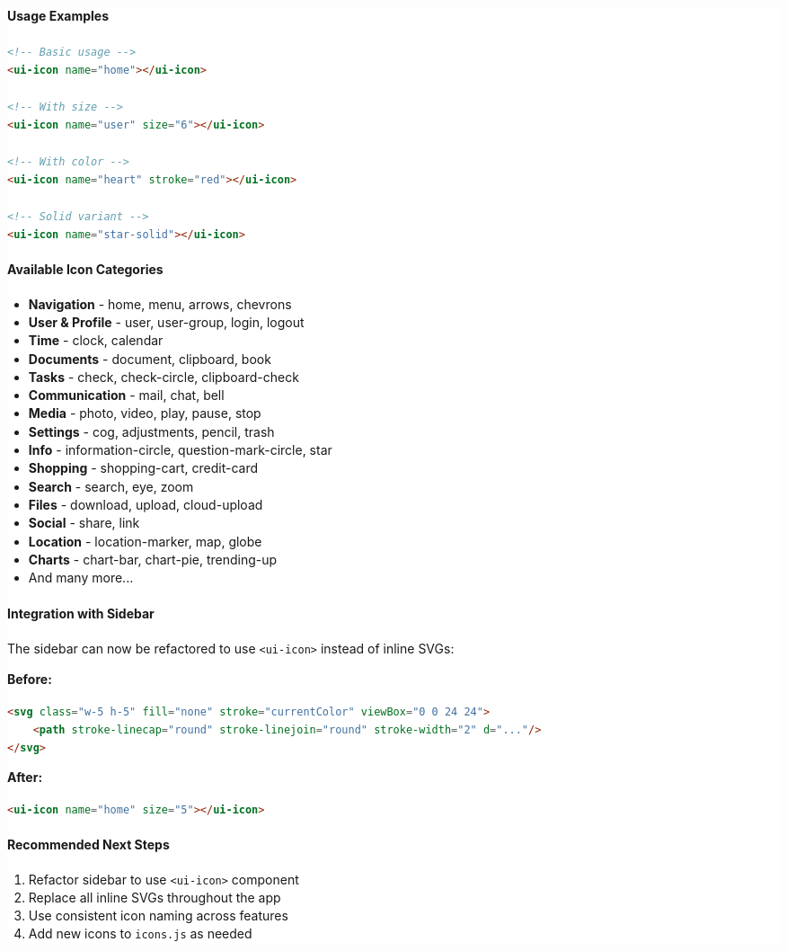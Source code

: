 #### Usage Examples
```html
<!-- Basic usage -->
<ui-icon name="home"></ui-icon>

<!-- With size -->
<ui-icon name="user" size="6"></ui-icon>

<!-- With color -->
<ui-icon name="heart" stroke="red"></ui-icon>

<!-- Solid variant -->
<ui-icon name="star-solid"></ui-icon>
```

#### Available Icon Categories
- **Navigation** - home, menu, arrows, chevrons
- **User & Profile** - user, user-group, login, logout
- **Time** - clock, calendar
- **Documents** - document, clipboard, book
- **Tasks** - check, check-circle, clipboard-check
- **Communication** - mail, chat, bell
- **Media** - photo, video, play, pause, stop
- **Settings** - cog, adjustments, pencil, trash
- **Info** - information-circle, question-mark-circle, star
- **Shopping** - shopping-cart, credit-card
- **Search** - search, eye, zoom
- **Files** - download, upload, cloud-upload
- **Social** - share, link
- **Location** - location-marker, map, globe
- **Charts** - chart-bar, chart-pie, trending-up
- And many more...

#### Integration with Sidebar
The sidebar can now be refactored to use `<ui-icon>` instead of inline SVGs:

**Before:**
```html
<svg class="w-5 h-5" fill="none" stroke="currentColor" viewBox="0 0 24 24">
    <path stroke-linecap="round" stroke-linejoin="round" stroke-width="2" d="..."/>
</svg>
```

**After:**
```html
<ui-icon name="home" size="5"></ui-icon>
```

#### Recommended Next Steps
1. Refactor sidebar to use `<ui-icon>` component
2. Replace all inline SVGs throughout the app
3. Use consistent icon naming across features
4. Add new icons to `icons.js` as needed
